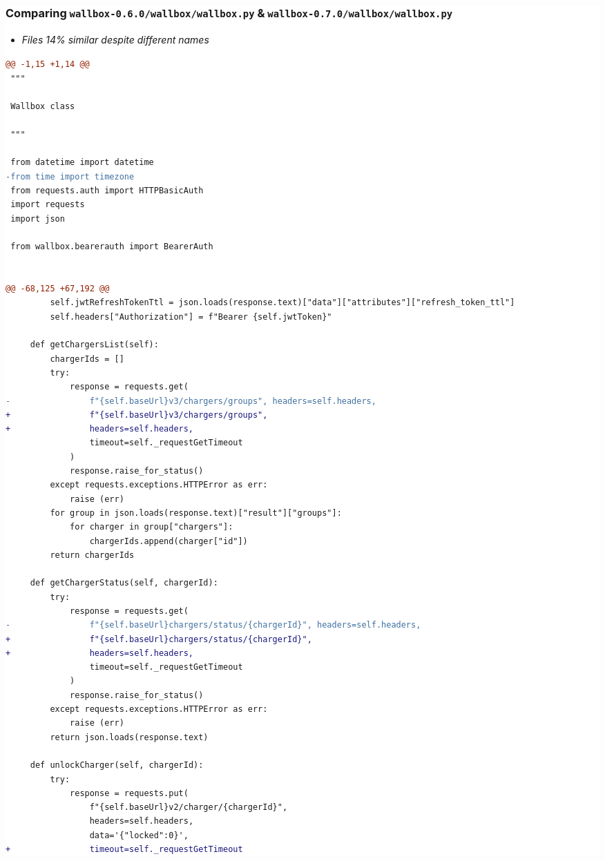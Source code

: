 ### Comparing `wallbox-0.6.0/wallbox/wallbox.py` & `wallbox-0.7.0/wallbox/wallbox.py`

 * *Files 14% similar despite different names*

```diff
@@ -1,15 +1,14 @@
 """
 
 Wallbox class
 
 """
 
 from datetime import datetime
-from time import timezone
 from requests.auth import HTTPBasicAuth
 import requests
 import json
 
 from wallbox.bearerauth import BearerAuth
 
 
@@ -68,125 +67,192 @@
         self.jwtRefreshTokenTtl = json.loads(response.text)["data"]["attributes"]["refresh_token_ttl"]
         self.headers["Authorization"] = f"Bearer {self.jwtToken}"
 
     def getChargersList(self):
         chargerIds = []
         try:
             response = requests.get(
-                f"{self.baseUrl}v3/chargers/groups", headers=self.headers,
+                f"{self.baseUrl}v3/chargers/groups",
+                headers=self.headers,
                 timeout=self._requestGetTimeout
             )
             response.raise_for_status()
         except requests.exceptions.HTTPError as err:
             raise (err)
         for group in json.loads(response.text)["result"]["groups"]:
             for charger in group["chargers"]:
                 chargerIds.append(charger["id"])
         return chargerIds
 
     def getChargerStatus(self, chargerId):
         try:
             response = requests.get(
-                f"{self.baseUrl}chargers/status/{chargerId}", headers=self.headers,
+                f"{self.baseUrl}chargers/status/{chargerId}", 
+                headers=self.headers,
                 timeout=self._requestGetTimeout
             )
             response.raise_for_status()
         except requests.exceptions.HTTPError as err:
             raise (err)
         return json.loads(response.text)
 
     def unlockCharger(self, chargerId):
         try:
             response = requests.put(
                 f"{self.baseUrl}v2/charger/{chargerId}",
                 headers=self.headers,
                 data='{"locked":0}',
+                timeout=self._requestGetTimeout
```